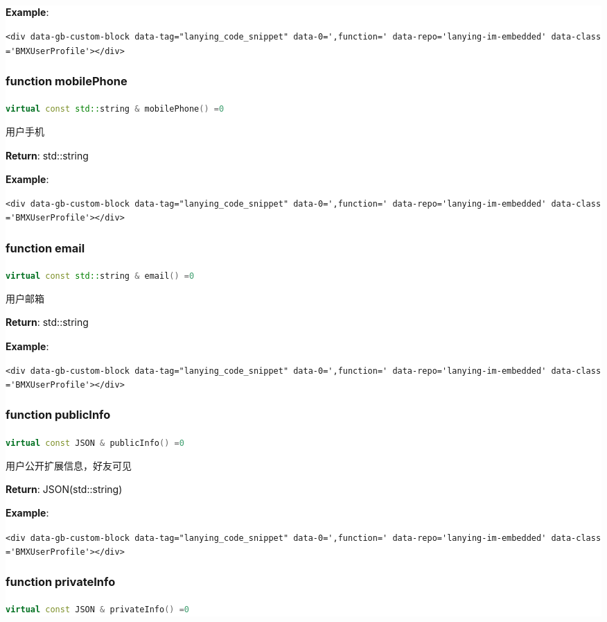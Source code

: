 **Example**:

```
<div data-gb-custom-block data-tag="lanying_code_snippet" data-0=',function=' data-repo='lanying-im-embedded' data-class='BMXUserProfile'></div>
```

### function mobilePhone

```cpp
virtual const std::string & mobilePhone() =0
```

用户手机

**Return**: std::string

**Example**:

```
<div data-gb-custom-block data-tag="lanying_code_snippet" data-0=',function=' data-repo='lanying-im-embedded' data-class='BMXUserProfile'></div>
```

### function email

```cpp
virtual const std::string & email() =0
```

用户邮箱

**Return**: std::string

**Example**:

```
<div data-gb-custom-block data-tag="lanying_code_snippet" data-0=',function=' data-repo='lanying-im-embedded' data-class='BMXUserProfile'></div>
```

### function publicInfo

```cpp
virtual const JSON & publicInfo() =0
```

用户公开扩展信息，好友可见

**Return**: JSON(std::string)

**Example**:

```
<div data-gb-custom-block data-tag="lanying_code_snippet" data-0=',function=' data-repo='lanying-im-embedded' data-class='BMXUserProfile'></div>
```

### function privateInfo

```cpp
virtual const JSON & privateInfo() =0
```
